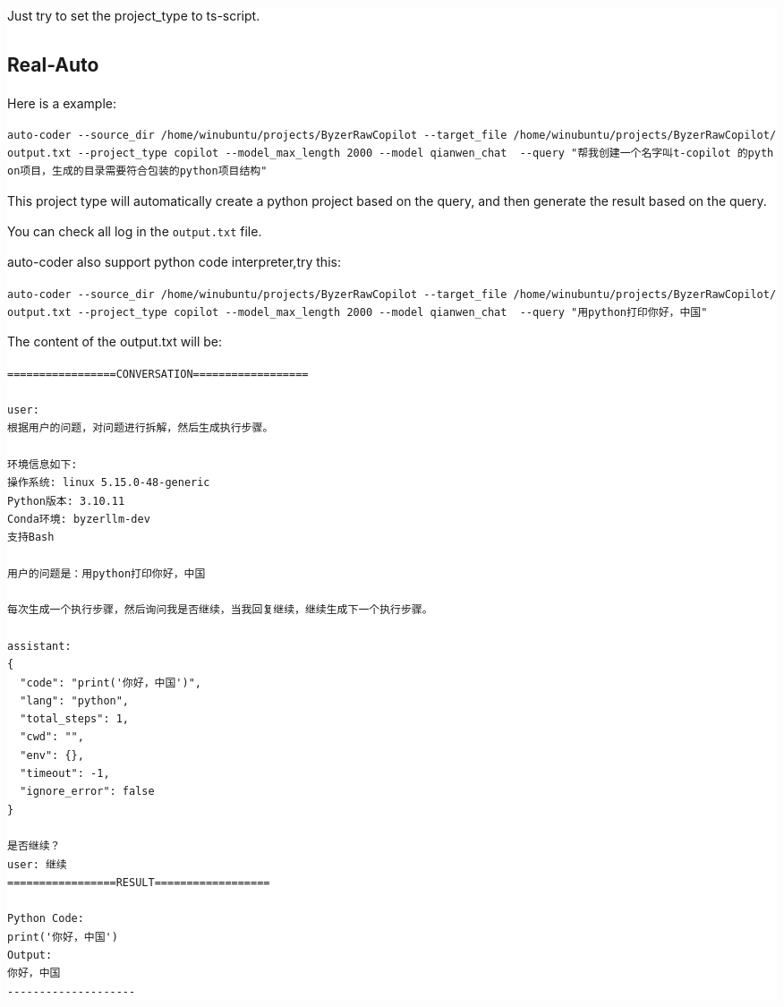 Just try to set the project_type to ts-script.

## Real-Auto


Here is a example:

```shell
auto-coder --source_dir /home/winubuntu/projects/ByzerRawCopilot --target_file /home/winubuntu/projects/ByzerRawCopilot/output.txt --project_type copilot --model_max_length 2000 --model qianwen_chat  --query "帮我创建一个名字叫t-copilot 的python项目，生成的目录需要符合包装的python项目结构"

```

This project type will automatically create a python project based on the query, and then generate the result based on the query. 

You can check all log in the `output.txt` file.

auto-coder also support python code interpreter,try this:
  
```shell 
auto-coder --source_dir /home/winubuntu/projects/ByzerRawCopilot --target_file /home/winubuntu/projects/ByzerRawCopilot/output.txt --project_type copilot --model_max_length 2000 --model qianwen_chat  --query "用python打印你好，中国" 
```

The content of the output.txt will be:

```text
=================CONVERSATION==================

user: 
根据用户的问题，对问题进行拆解，然后生成执行步骤。

环境信息如下:
操作系统: linux 5.15.0-48-generic  
Python版本: 3.10.11
Conda环境: byzerllm-dev 
支持Bash

用户的问题是：用python打印你好，中国

每次生成一个执行步骤，然后询问我是否继续，当我回复继续，继续生成下一个执行步骤。

assistant: 
{
  "code": "print('你好，中国')",
  "lang": "python",
  "total_steps": 1,
  "cwd": "",
  "env": {},
  "timeout": -1,
  "ignore_error": false
}

是否继续？
user: 继续
=================RESULT==================

Python Code:
print('你好，中国')
Output:
你好，中国
--------------------
```
